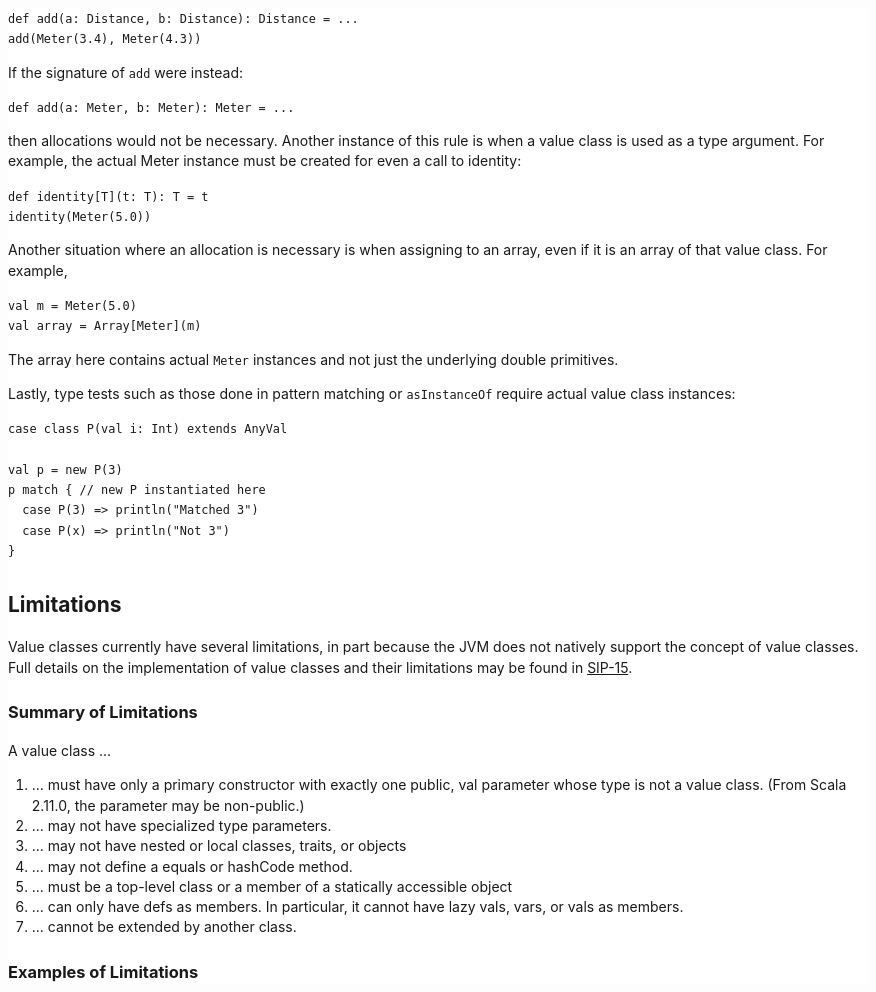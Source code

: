    def add(a: Distance, b: Distance): Distance = ...
    add(Meter(3.4), Meter(4.3))

If the signature of `add` were instead:

    def add(a: Meter, b: Meter): Meter = ...

then allocations would not be necessary.
Another instance of this rule is when a value class is used as a type argument.
For example, the actual Meter instance must be created for even a call to identity:

    def identity[T](t: T): T = t
    identity(Meter(5.0))

Another situation where an allocation is necessary is when assigning to an array, even if it is an array of that value class.
For example,

    val m = Meter(5.0)
    val array = Array[Meter](m)

The array here contains actual `Meter` instances and not just the underlying double primitives.

Lastly, type tests such as those done in pattern matching or `asInstanceOf` require actual value class instances:

    case class P(val i: Int) extends AnyVal

    val p = new P(3)
    p match { // new P instantiated here
      case P(3) => println("Matched 3")
      case P(x) => println("Not 3")
    }

## Limitations

Value classes currently have several limitations, in part because the JVM does not natively support the concept of value classes.
Full details on the implementation of value classes and their limitations may be found in [SIP-15](http://docs.scala-lang.org/sips/pending/value-classes.html).

### Summary of Limitations

A value class ...

1. ... must have only a primary constructor with exactly one public, val parameter whose type is not a value class. (From Scala 2.11.0, the parameter may be non-public.)
2. ... may not have specialized type parameters.
3. ... may not have nested or local classes, traits, or objects
4. ... may not define a equals or hashCode method.
5. ... must be a top-level class or a member of a statically accessible object
6. ... can only have defs as members.  In particular, it cannot have lazy vals, vars, or vals as members.
7. ... cannot be extended by another class.

### Examples of Limitations
